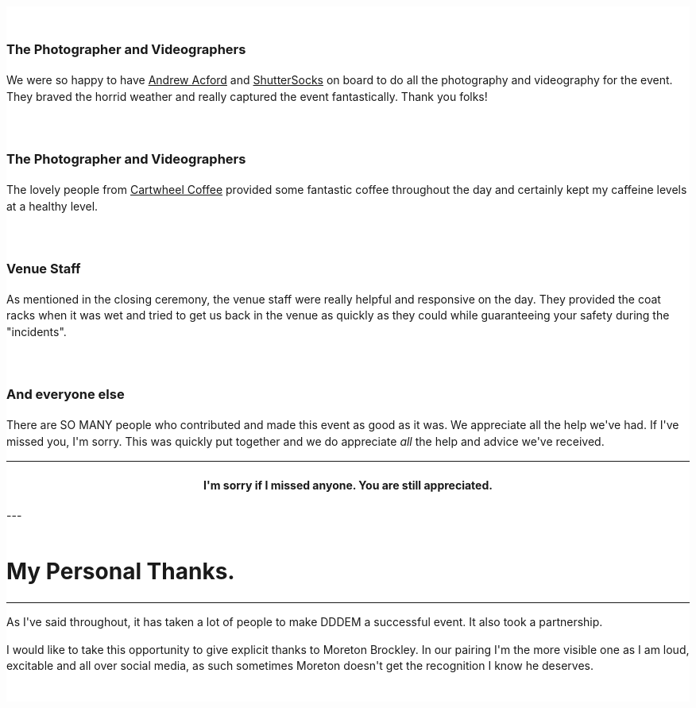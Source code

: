 <br/>

### The Photographer and Videographers

We were so happy to have <a href="https://www.abigneonglitter.co.uk/" target="_blank">Andrew Acford</a> and <a href="https://www.abigneonglitter.co.uk/" target="_blank">ShutterSocks</a> on board to do all the photography and videography for the event. They braved the horrid weather and really captured the event fantastically. Thank you folks!

<br/>

### The Photographer and Videographers

The lovely people from <a href="https://www.cartwheelcoffee.com/" target="_blank">Cartwheel Coffee</a> provided some fantastic coffee throughout the day and certainly kept my caffeine levels at a healthy level.

<br/>

### Venue Staff

As mentioned in the closing ceremony, the venue staff were really helpful and responsive on the day. They provided the coat racks when it was wet and tried to get us back in the venue as quickly as they could while guaranteeing your safety during the "incidents".

<br/>

### And everyone else

There are SO MANY people who contributed and made this event as good as it was. We appreciate all the help we've had. If I've missed you, I'm sorry. This was quickly put together and we do appreciate _all_ the help and advice we've received.

---
<center>
<h4 class="quote">I'm sorry if I missed anyone. You are still appreciated.</h4>
</center>
---

# My Personal Thanks.
---

As I've said throughout, it has taken a lot of people to make DDDEM a successful event. It also took a partnership.

I would like to take this opportunity to give explicit thanks to Moreton Brockley. In our pairing I'm the more visible one as I am loud, excitable and all over social media, as such sometimes Moreton doesn't get the recognition I know he deserves.

<br/>
